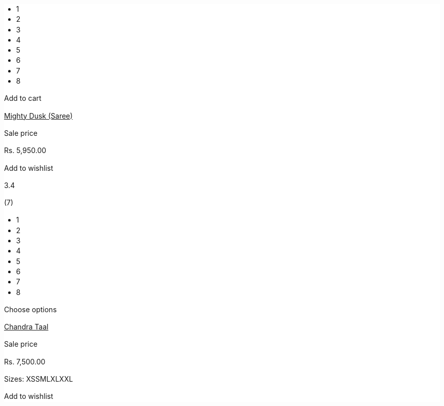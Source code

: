 - 1
- 2
- 3
- 4
- 5
- 6
- 7
- 8

Add to cart

[Mighty Dusk (Saree)](/products/mighty-dusk-saree)

Sale price

Rs. 5,950.00

Add to wishlist

3.4

(7)

[](/products/chandra-taal-lehenga)

[](/products/chandra-taal-lehenga)

[](/products/chandra-taal-lehenga)

[](/products/chandra-taal-lehenga)

[](/products/chandra-taal-lehenga)

[](/products/chandra-taal-lehenga)

[](/products/chandra-taal-lehenga)

[](/products/chandra-taal-lehenga)

[](/products/chandra-taal-lehenga)

- 1
- 2
- 3
- 4
- 5
- 6
- 7
- 8

Choose options

[Chandra Taal](/products/chandra-taal-lehenga)

Sale price

Rs. 7,500.00

Sizes: XSSMLXLXXL

Add to wishlist
